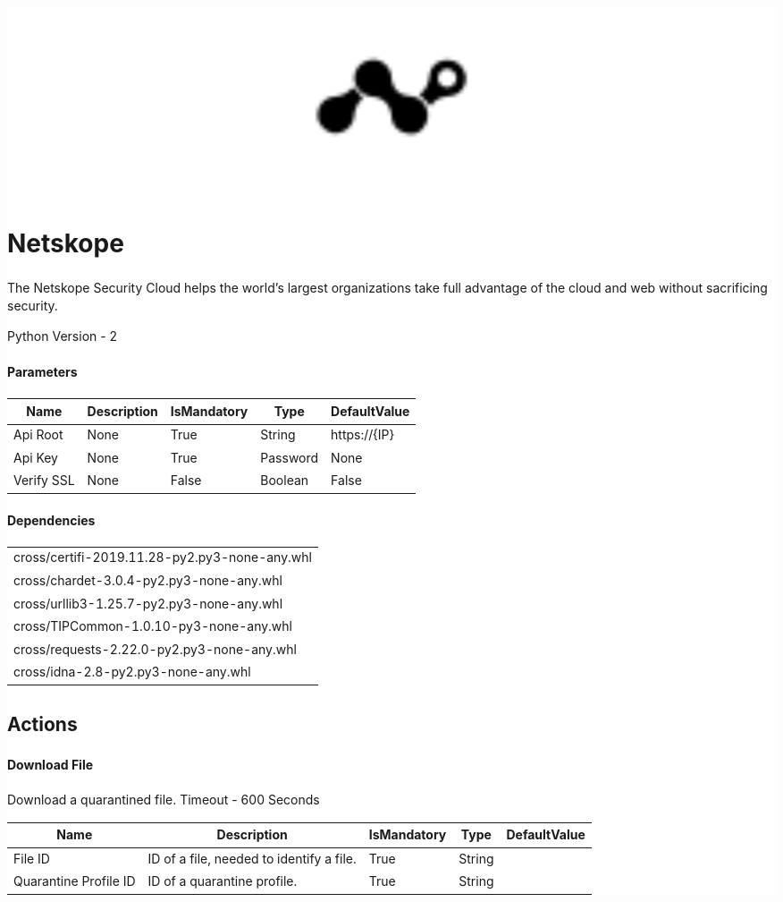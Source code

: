 <p align="center"><img src="./Resources/Netskope.svg" 
     alt="Netskope" width="200"/></p>

# Netskope

The Netskope Security Cloud helps the world’s largest organizations take full advantage of the cloud and web without sacrificing security.

Python Version - 2
#### Parameters
|Name|Description|IsMandatory|Type|DefaultValue|
|----|-----------|-----------|----|------------|
|Api Root|None|True|String|https://{IP}|
|Api Key|None|True|Password|None|
|Verify SSL|None|False|Boolean|False|


#### Dependencies
| |
|-|
|cross/certifi-2019.11.28-py2.py3-none-any.whl|
|cross/chardet-3.0.4-py2.py3-none-any.whl|
|cross/urllib3-1.25.7-py2.py3-none-any.whl|
|cross/TIPCommon-1.0.10-py3-none-any.whl|
|cross/requests-2.22.0-py2.py3-none-any.whl|
|cross/idna-2.8-py2.py3-none-any.whl|


## Actions
#### Download File
Download a quarantined file.
Timeout - 600 Seconds


|Name|Description|IsMandatory|Type|DefaultValue|
|----|-----------|-----------|----|------------|
|File ID|ID of a file, needed to identify a file.|True|String||
|Quarantine Profile ID|ID of a quarantine profile.|True|String||
